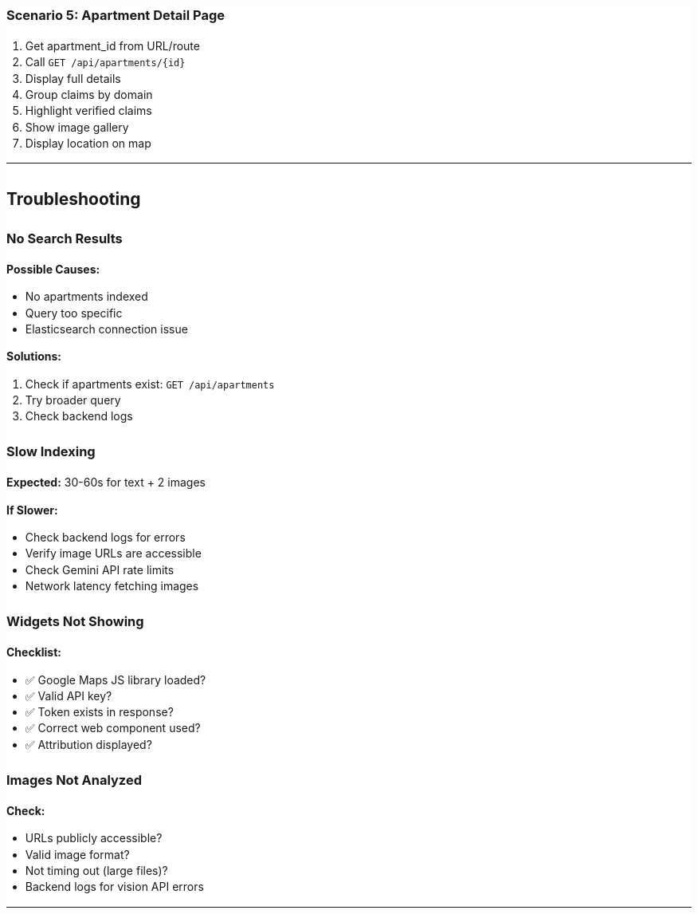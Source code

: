 ### Scenario 5: Apartment Detail Page

1. Get apartment_id from URL/route
2. Call `GET /api/apartments/{id}`
3. Display full details
4. Group claims by domain
5. Highlight verified claims
6. Show image gallery
7. Display location on map

---

## Troubleshooting

### No Search Results

**Possible Causes:**
- No apartments indexed
- Query too specific
- Elasticsearch connection issue

**Solutions:**
1. Check if apartments exist: `GET /api/apartments`
2. Try broader query
3. Check backend logs

### Slow Indexing

**Expected:** 30-60s for text + 2 images

**If Slower:**
- Check backend logs for errors
- Verify image URLs are accessible
- Check Gemini API rate limits
- Network latency fetching images

### Widgets Not Showing

**Checklist:**
- ✅ Google Maps JS library loaded?
- ✅ Valid API key?
- ✅ Token exists in response?
- ✅ Correct web component used?
- ✅ Attribution displayed?

### Images Not Analyzed

**Check:**
- URLs publicly accessible?
- Valid image format?
- Not timing out (large files)?
- Backend logs for vision API errors

---